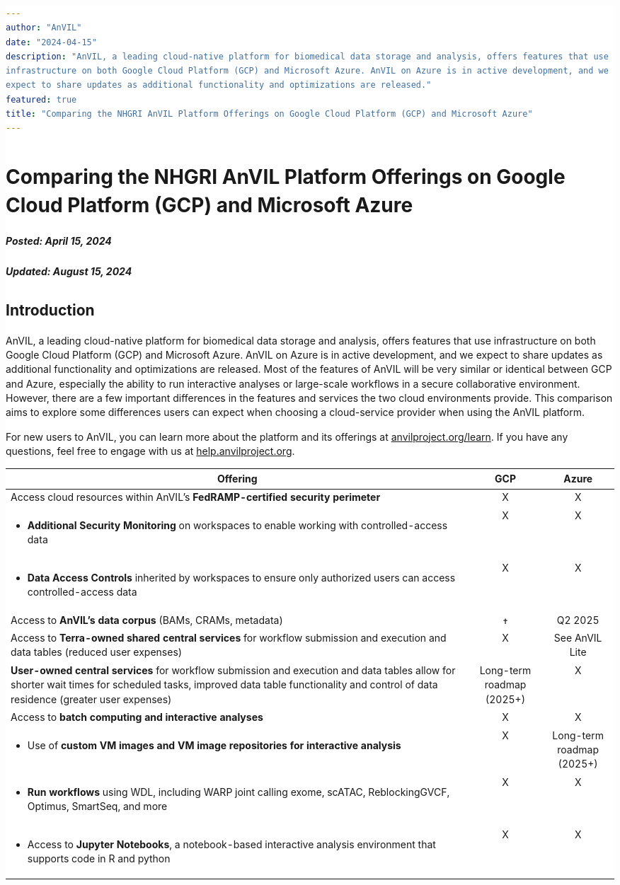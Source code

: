 ```yaml
---
author: "AnVIL"
date: "2024-04-15"
description: "AnVIL, a leading cloud-native platform for biomedical data storage and analysis, offers features that use infrastructure on both Google Cloud Platform (GCP) and Microsoft Azure. AnVIL on Azure is in active development, and we expect to share updates as additional functionality and optimizations are released."
featured: true
title: "Comparing the NHGRI AnVIL Platform Offerings on Google Cloud Platform (GCP) and Microsoft Azure"
---
```


# Comparing the NHGRI AnVIL Platform Offerings on Google Cloud Platform (GCP) and Microsoft Azure

##### Posted: April 15, 2024
##### Updated: August 15, 2024

## Introduction

AnVIL, a leading cloud-native platform for biomedical data storage and analysis, offers features that use infrastructure
on both Google Cloud Platform (GCP) and Microsoft Azure. AnVIL on Azure is in active development, and we expect to share
updates as additional functionality and optimizations are released. Most of the features of AnVIL will be very similar
or identical between GCP and Azure, especially the ability to run interactive analyses or large-scale workflows in a
secure collaborative environment. However, there are a few important differences in the features and services the two
cloud environments provide. This comparison aims to explore some differences users can expect when choosing a
cloud-service provider when using the AnVIL platform.

<hero>

For new users to AnVIL, you can learn more about the platform and its offerings at [anvilproject.org/learn](/learn). If
you have any questions, feel free to engage with us at [help.anvilproject.org](https://help.anvilproject.org/).

</hero>

| Offering                                                                                                                                                                                                                        |                  GCP                   |           Azure           |
|---------------------------------------------------------------------------------------------------------------------------------------------------------------------------------------------------------------------------------|:--------------------------------------:|:-------------------------:|
| Access cloud resources within AnVIL’s **FedRAMP-certified security perimeter**                                                                                                                                                  |                   X                    |             X             |
| <ul><li> **Additional Security Monitoring** on workspaces to enable working with controlled-access data</li><ul>                                                                                                                |                   X                    |             X             |
| <ul><li> **Data Access Controls** inherited by workspaces to ensure only authorized users can access controlled-access data</li><ul>                                                                                            | X |             X             |
| Access to **AnVIL’s data corpus** (BAMs, CRAMs, metadata)                                                                                                                                                                       |                  `✝`                   |          Q2 2025          |
| Access to **Terra-owned shared central services** for workflow submission and execution and data tables (reduced user expenses)                                                                                                 |                   X                    |       See AnVIL Lite       |
| **User-owned central services** for workflow submission and execution and data tables allow for shorter wait times for scheduled tasks, improved data table functionality and control of data residence (greater user expenses) |       Long-term roadmap (2025+)        |             X             |
| Access to **batch computing and interactive analyses**                                                                                                                                                                          |                   X                    |             X             |
| <ul><li> Use of **custom VM images and VM image repositories for interactive analysis** </li></ul>                                                                                                                              |                   X                    | Long-term roadmap (2025+) |
| <ul><li> **Run workflows** using WDL, including WARP joint calling exome, scATAC, ReblockingGVCF, Optimus, SmartSeq, and more </li></ul>                                                                                                           |                   X                    |             X             |
| <ul><li> Access to **Jupyter Notebooks**, a notebook-based interactive analysis environment that supports code in R and python </li></ul>                                                                                       |                   X                    |             X             |